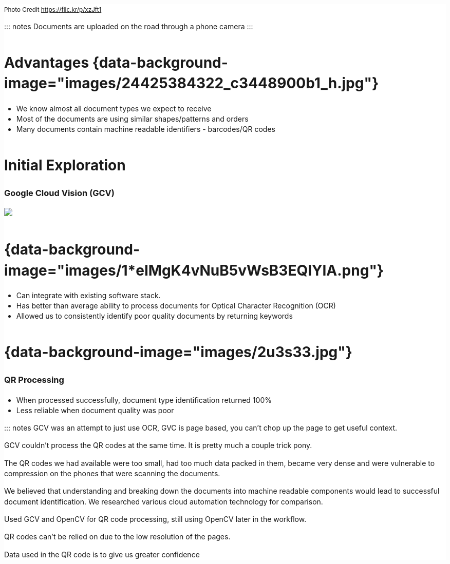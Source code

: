 <small>Photo Credit <https://flic.kr/p/xzJft1></small>

::: notes
Documents are uploaded on the road through a phone camera
:::

# Advantages {data-background-image="images/24425384322_c3448900b1_h.jpg"}
- We know almost all document types we expect to receive
- Most of the documents are using similar shapes/patterns and orders
- Many documents contain machine readable identifiers - barcodes/QR codes


# Initial Exploration
### Google Cloud Vision (GCV)

![](images/1*eIMgK4vNuB5vWsB3EQIYIA.png)

# {data-background-image="images/1*eIMgK4vNuB5vWsB3EQIYIA.png"}

- Can integrate with existing software stack. 
- Has better than average ability to process documents for Optical Character Recognition (OCR)
- Allowed us to consistently identify poor quality documents by returning keywords


# {data-background-image="images/2u3s33.jpg"}
### QR Processing

- When processed successfully, document type identification returned 100%
- Less reliable when document quality was poor

::: notes
GCV was an attempt to just use OCR, GVC is page based, you can’t chop up the page to get useful context.

GCV couldn’t process the QR codes at the same time. It is pretty much a couple trick pony.

The QR codes we had available were too small, had too much data packed in them, became very dense and were vulnerable to compression on the phones that were scanning the documents.

We believed that understanding and breaking down the documents into machine readable components would lead to successful document identification. We researched various cloud automation technology for comparison.

Used GCV and OpenCV for QR code processing, still using OpenCV later in the workflow.

QR codes can’t be relied on due to the low resolution of the pages.

Data used in the QR code is to give us greater confidence
